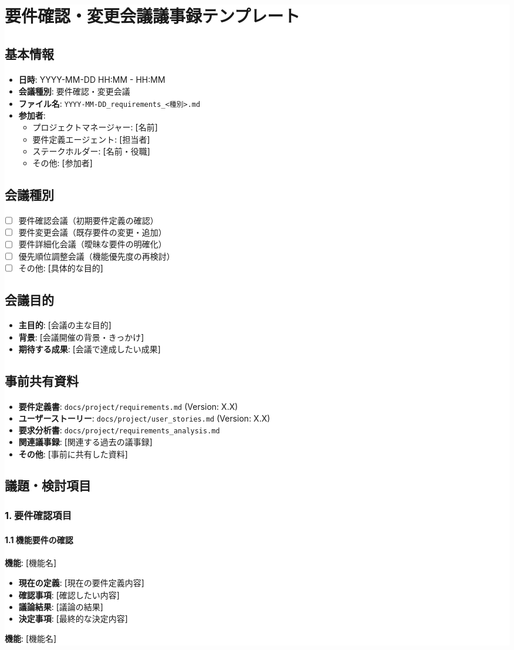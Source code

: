 # 要件確認・変更会議議事録テンプレート

## 基本情報

- **日時**: YYYY-MM-DD HH:MM - HH:MM
- **会議種別**: 要件確認・変更会議
- **ファイル名**: `YYYY-MM-DD_requirements_<種別>.md`
- **参加者**:
  - プロジェクトマネージャー: [名前]
  - 要件定義エージェント: [担当者]
  - ステークホルダー: [名前・役職]
  - その他: [参加者]

## 会議種別

- [ ] 要件確認会議（初期要件定義の確認）
- [ ] 要件変更会議（既存要件の変更・追加）
- [ ] 要件詳細化会議（曖昧な要件の明確化）
- [ ] 優先順位調整会議（機能優先度の再検討）
- [ ] その他: [具体的な目的]

## 会議目的

- **主目的**: [会議の主な目的]
- **背景**: [会議開催の背景・きっかけ]
- **期待する成果**: [会議で達成したい成果]

## 事前共有資料

- **要件定義書**: `docs/project/requirements.md` (Version: X.X)
- **ユーザーストーリー**: `docs/project/user_stories.md` (Version: X.X)
- **要求分析書**: `docs/project/requirements_analysis.md`
- **関連議事録**: [関連する過去の議事録]
- **その他**: [事前に共有した資料]

## 議題・検討項目

### 1. 要件確認項目

#### 1.1 機能要件の確認

**機能**: [機能名]

- **現在の定義**: [現在の要件定義内容]
- **確認事項**: [確認したい内容]
- **議論結果**: [議論の結果]
- **決定事項**: [最終的な決定内容]

**機能**: [機能名]
